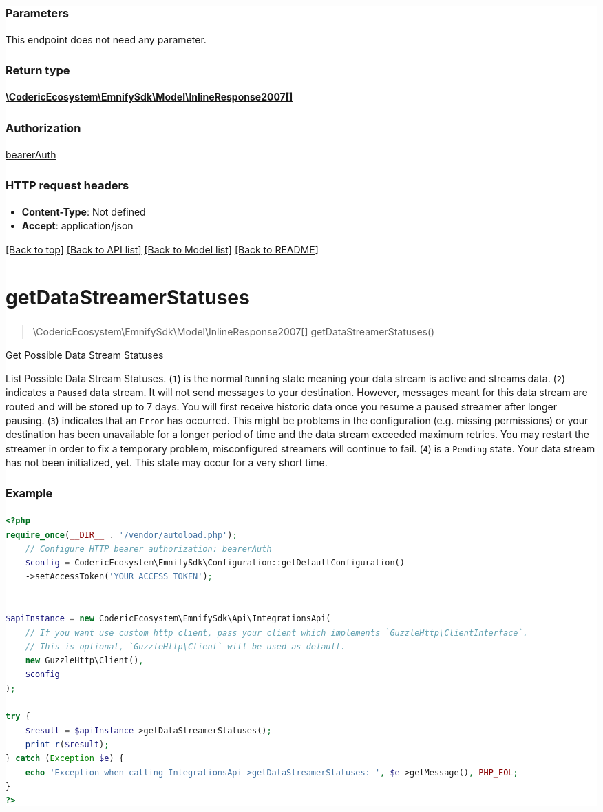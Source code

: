 ### Parameters
This endpoint does not need any parameter.

### Return type

[**\CodericEcosystem\EmnifySdk\Model\InlineResponse2007[]**](../Model/InlineResponse2007.md)

### Authorization

[bearerAuth](../../README.md#bearerAuth)

### HTTP request headers

 - **Content-Type**: Not defined
 - **Accept**: application/json

[[Back to top]](#) [[Back to API list]](../../README.md#documentation-for-api-endpoints) [[Back to Model list]](../../README.md#documentation-for-models) [[Back to README]](../../README.md)

# **getDataStreamerStatuses**
> \CodericEcosystem\EmnifySdk\Model\InlineResponse2007[] getDataStreamerStatuses()

Get Possible Data Stream Statuses

List Possible Data Stream Statuses.  (`1`) is the normal `Running` state meaning your data stream is active and streams data.  (`2`) indicates a `Paused` data stream. It will not send messages to your destination. However, messages meant for this data stream are routed and will be stored up to 7 days. You will first receive historic data once you resume a paused streamer after longer pausing.  (`3`) indicates that an `Error` has occurred. This might be problems in the configuration (e.g. missing permissions) or your destination has been unavailable for a longer period of time and the data stream exceeded maximum retries. You may restart the streamer in order to fix a temporary problem, misconfigured streamers will continue to fail.  (`4`) is a `Pending` state. Your data stream has not been initialized, yet. This state may occur for a very short time.

### Example
```php
<?php
require_once(__DIR__ . '/vendor/autoload.php');
    // Configure HTTP bearer authorization: bearerAuth
    $config = CodericEcosystem\EmnifySdk\Configuration::getDefaultConfiguration()
    ->setAccessToken('YOUR_ACCESS_TOKEN');


$apiInstance = new CodericEcosystem\EmnifySdk\Api\IntegrationsApi(
    // If you want use custom http client, pass your client which implements `GuzzleHttp\ClientInterface`.
    // This is optional, `GuzzleHttp\Client` will be used as default.
    new GuzzleHttp\Client(),
    $config
);

try {
    $result = $apiInstance->getDataStreamerStatuses();
    print_r($result);
} catch (Exception $e) {
    echo 'Exception when calling IntegrationsApi->getDataStreamerStatuses: ', $e->getMessage(), PHP_EOL;
}
?>
```
